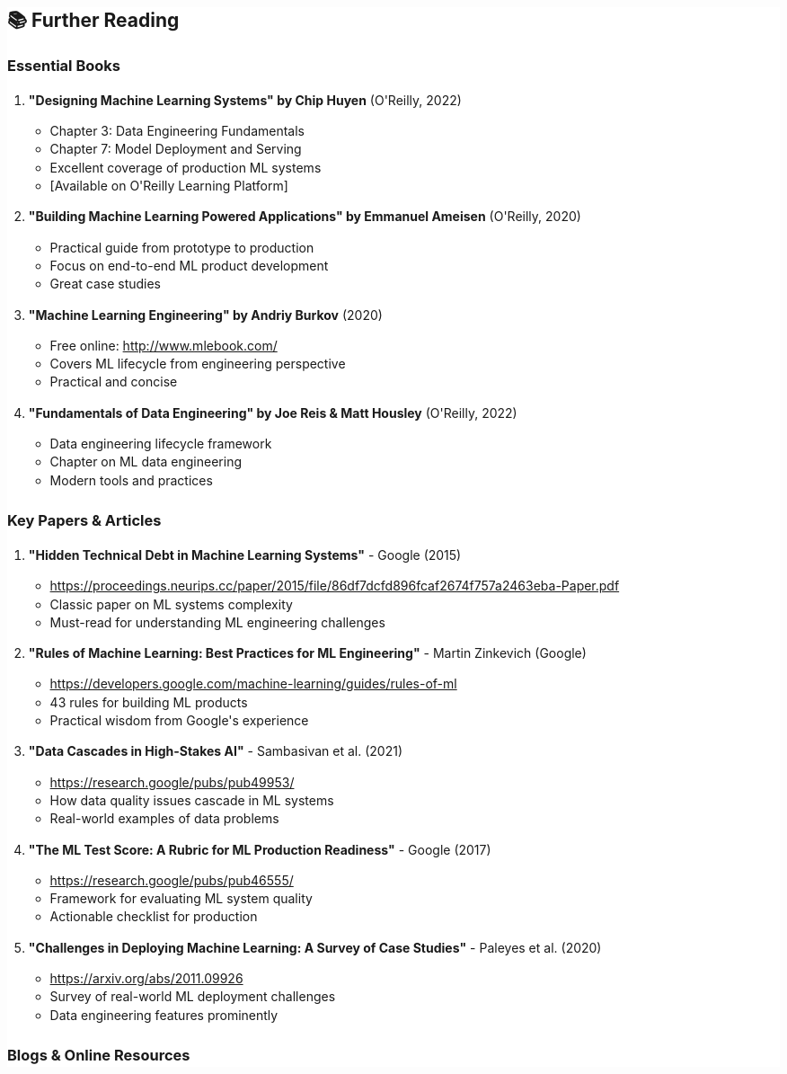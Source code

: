 
## 📚 Further Reading

### Essential Books

1. **"Designing Machine Learning Systems" by Chip Huyen** (O'Reilly, 2022)
   - Chapter 3: Data Engineering Fundamentals
   - Chapter 7: Model Deployment and Serving
   - Excellent coverage of production ML systems
   - [Available on O'Reilly Learning Platform]

2. **"Building Machine Learning Powered Applications" by Emmanuel Ameisen** (O'Reilly, 2020)
   - Practical guide from prototype to production
   - Focus on end-to-end ML product development
   - Great case studies

3. **"Machine Learning Engineering" by Andriy Burkov** (2020)
   - Free online: http://www.mlebook.com/
   - Covers ML lifecycle from engineering perspective
   - Practical and concise

4. **"Fundamentals of Data Engineering" by Joe Reis & Matt Housley** (O'Reilly, 2022)
   - Data engineering lifecycle framework
   - Chapter on ML data engineering
   - Modern tools and practices

### Key Papers & Articles

1. **"Hidden Technical Debt in Machine Learning Systems"** - Google (2015)
   - https://proceedings.neurips.cc/paper/2015/file/86df7dcfd896fcaf2674f757a2463eba-Paper.pdf
   - Classic paper on ML systems complexity
   - Must-read for understanding ML engineering challenges

2. **"Rules of Machine Learning: Best Practices for ML Engineering"** - Martin Zinkevich (Google)
   - https://developers.google.com/machine-learning/guides/rules-of-ml
   - 43 rules for building ML products
   - Practical wisdom from Google's experience

3. **"Data Cascades in High-Stakes AI"** - Sambasivan et al. (2021)
   - https://research.google/pubs/pub49953/
   - How data quality issues cascade in ML systems
   - Real-world examples of data problems

4. **"The ML Test Score: A Rubric for ML Production Readiness"** - Google (2017)
   - https://research.google/pubs/pub46555/
   - Framework for evaluating ML system quality
   - Actionable checklist for production

5. **"Challenges in Deploying Machine Learning: A Survey of Case Studies"** - Paleyes et al. (2020)
   - https://arxiv.org/abs/2011.09926
   - Survey of real-world ML deployment challenges
   - Data engineering features prominently

###  Blogs & Online Resources
